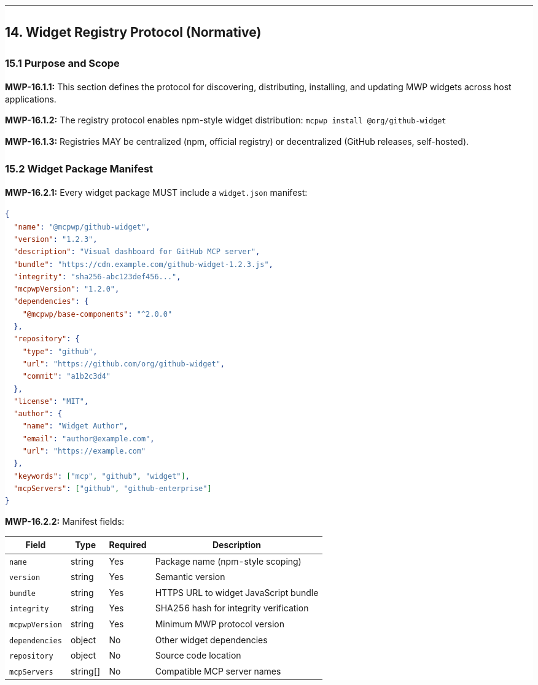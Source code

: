 
---

## 14. Widget Registry Protocol (Normative)

### 15.1 Purpose and Scope

**MWP-16.1.1:** This section defines the protocol for discovering, distributing, installing, and updating MWP widgets across host applications.

**MWP-16.1.2:** The registry protocol enables npm-style widget distribution: `mcpwp install @org/github-widget`

**MWP-16.1.3:** Registries MAY be centralized (npm, official registry) or decentralized (GitHub releases, self-hosted).

### 15.2 Widget Package Manifest

**MWP-16.2.1:** Every widget package MUST include a `widget.json` manifest:

```json
{
  "name": "@mcpwp/github-widget",
  "version": "1.2.3",
  "description": "Visual dashboard for GitHub MCP server",
  "bundle": "https://cdn.example.com/github-widget-1.2.3.js",
  "integrity": "sha256-abc123def456...",
  "mcpwpVersion": "1.2.0",
  "dependencies": {
    "@mcpwp/base-components": "^2.0.0"
  },
  "repository": {
    "type": "github",
    "url": "https://github.com/org/github-widget",
    "commit": "a1b2c3d4"
  },
  "license": "MIT",
  "author": {
    "name": "Widget Author",
    "email": "author@example.com",
    "url": "https://example.com"
  },
  "keywords": ["mcp", "github", "widget"],
  "mcpServers": ["github", "github-enterprise"]
}
```

**MWP-16.2.2:** Manifest fields:

| Field | Type | Required | Description |
|-------|------|----------|-------------|
| `name` | string | Yes | Package name (npm-style scoping) |
| `version` | string | Yes | Semantic version |
| `bundle` | string | Yes | HTTPS URL to widget JavaScript bundle |
| `integrity` | string | Yes | SHA256 hash for integrity verification |
| `mcpwpVersion` | string | Yes | Minimum MWP protocol version |
| `dependencies` | object | No | Other widget dependencies |
| `repository` | object | No | Source code location |
| `mcpServers` | string[] | No | Compatible MCP server names |


  [key: string]: any;